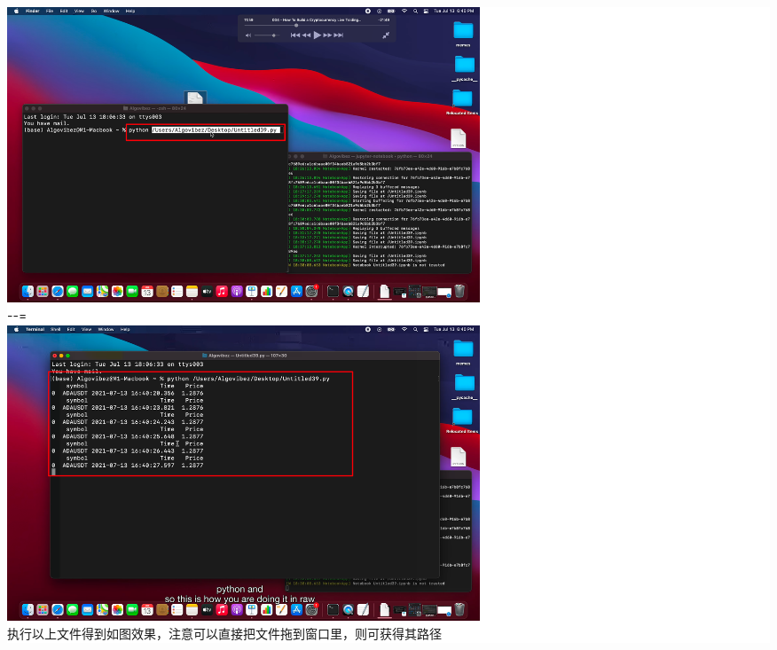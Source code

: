 <img src='./img/2022-11-12-02-05-23.png' height=333px></img>  
--=  
<img src='./img/2022-11-12-02-06-28.png' height=333px></img>  
执行以上文件得到如图效果，注意可以直接把文件拖到窗口里，则可获得其路径
